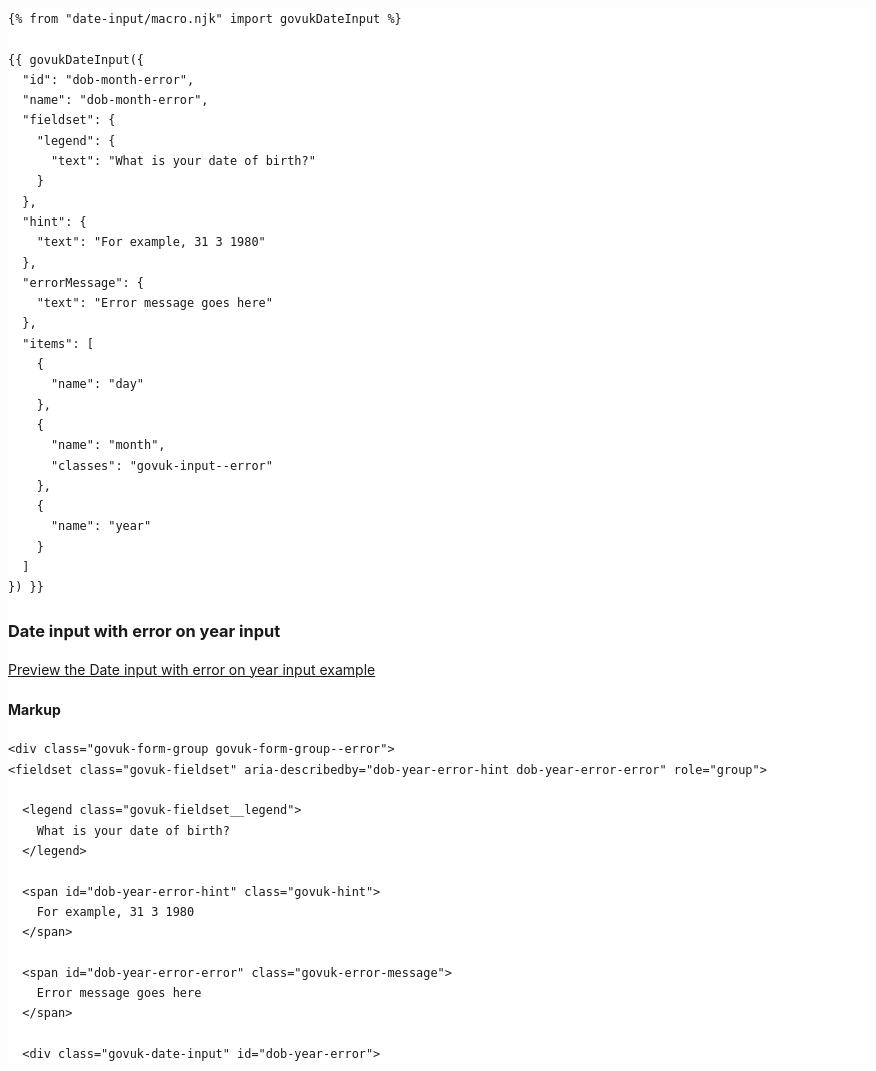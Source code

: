     {% from "date-input/macro.njk" import govukDateInput %}

    {{ govukDateInput({
      "id": "dob-month-error",
      "name": "dob-month-error",
      "fieldset": {
        "legend": {
          "text": "What is your date of birth?"
        }
      },
      "hint": {
        "text": "For example, 31 3 1980"
      },
      "errorMessage": {
        "text": "Error message goes here"
      },
      "items": [
        {
          "name": "day"
        },
        {
          "name": "month",
          "classes": "govuk-input--error"
        },
        {
          "name": "year"
        }
      ]
    }) }}

### Date input with error on year input

[Preview the Date input with error on year input example](http://govuk-frontend-review.herokuapp.com/components/date-input/with-error-on-year-input/preview)

#### Markup

    <div class="govuk-form-group govuk-form-group--error">
    <fieldset class="govuk-fieldset" aria-describedby="dob-year-error-hint dob-year-error-error" role="group">

      <legend class="govuk-fieldset__legend">
        What is your date of birth?
      </legend>

      <span id="dob-year-error-hint" class="govuk-hint">
        For example, 31 3 1980
      </span>

      <span id="dob-year-error-error" class="govuk-error-message">
        Error message goes here
      </span>

      <div class="govuk-date-input" id="dob-year-error">
